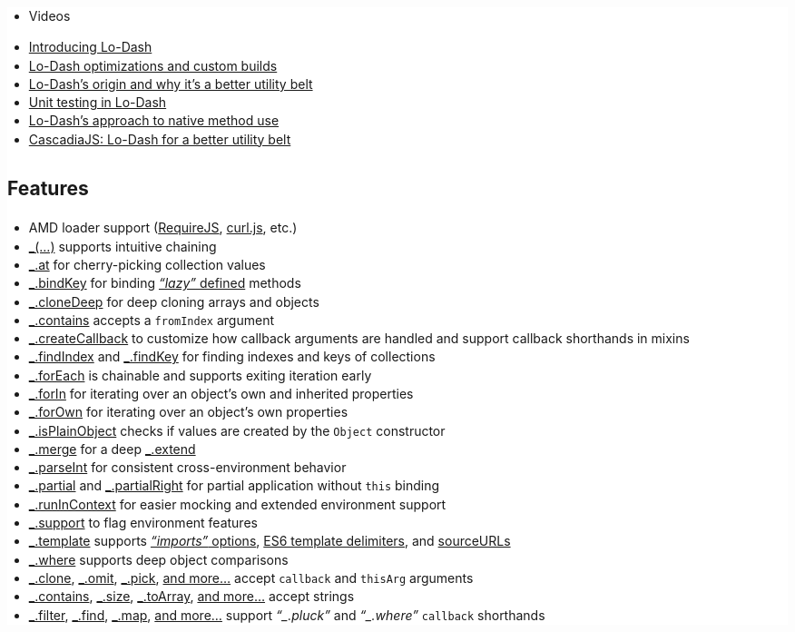  * Videos
  - [Introducing Lo-Dash](https://vimeo.com/44154599)
  - [Lo-Dash optimizations and custom builds](https://vimeo.com/44154601)
  - [Lo-Dash’s origin and why it’s a better utility belt](https://vimeo.com/44154600)
  - [Unit testing in Lo-Dash](https://vimeo.com/45865290)
  - [Lo-Dash’s approach to native method use](https://vimeo.com/48576012)
  - [CascadiaJS: Lo-Dash for a better utility belt](http://www.youtube.com/watch?v=dpPy4f_SeEk)

## Features

 * AMD loader support ([RequireJS](http://requirejs.org/), [curl.js](https://github.com/cujojs/curl), etc.)
 * [_(…)](http://lodash.com/docs#_) supports intuitive chaining
 * [_.at](http://lodash.com/docs#at) for cherry-picking collection values
 * [_.bindKey](http://lodash.com/docs#bindKey) for binding [*“lazy”* defined](http://michaux.ca/articles/lazy-function-definition-pattern) methods
 * [_.cloneDeep](http://lodash.com/docs#cloneDeep) for deep cloning arrays and objects
 * [_.contains](http://lodash.com/docs#contains) accepts a `fromIndex` argument
 * [_.createCallback](http://lodash.com/docs#createCallback) to customize how callback arguments are handled and support callback shorthands in mixins
 * [_.findIndex](http://lodash.com/docs#findIndex) and [_.findKey](http://lodash.com/docs#findKey) for finding indexes and keys of collections
 * [_.forEach](http://lodash.com/docs#forEach) is chainable and supports exiting iteration early
 * [_.forIn](http://lodash.com/docs#forIn) for iterating over an object’s own and inherited properties
 * [_.forOwn](http://lodash.com/docs#forOwn) for iterating over an object’s own properties
 * [_.isPlainObject](http://lodash.com/docs#isPlainObject) checks if values are created by the `Object` constructor
 * [_.merge](http://lodash.com/docs#merge) for a deep [_.extend](http://lodash.com/docs#extend)
 * [_.parseInt](http://lodash.com/docs#parseInt) for consistent cross-environment behavior
 * [_.partial](http://lodash.com/docs#partial) and [_.partialRight](http://lodash.com/docs#partialRight) for partial application without `this` binding
 * [_.runInContext](http://lodash.com/docs#runInContext) for easier mocking and extended environment support
 * [_.support](http://lodash.com/docs#support) to flag environment features
 * [_.template](http://lodash.com/docs#template) supports [*“imports”* options](http://lodash.com/docs#templateSettings_imports), [ES6 template delimiters](http://people.mozilla.org/~jorendorff/es6-draft.html#sec-7.8.6), and [sourceURLs](http://www.html5rocks.com/en/tutorials/developertools/sourcemaps/#toc-sourceurl)
 * [_.where](http://lodash.com/docs#where) supports deep object comparisons
 * [_.clone](http://lodash.com/docs#clone), [_.omit](http://lodash.com/docs#omit), [_.pick](http://lodash.com/docs#pick),
   [and more…](http://lodash.com/docs "_.assign, _.cloneDeep, _.first, _.initial, _.isEqual, _.last, _.merge, _.rest") accept `callback` and `thisArg` arguments
 * [_.contains](http://lodash.com/docs#contains), [_.size](http://lodash.com/docs#size), [_.toArray](http://lodash.com/docs#toArray),
   [and more…](http://lodash.com/docs "_.at, _.countBy, _.every, _.filter, _.find, _.forEach, _.groupBy, _.invoke, _.map, _.max, _.min, _.pluck, _.reduce, _.reduceRight, _.reject, _.shuffle, _.some, _.sortBy, _.where") accept strings
 * [_.filter](http://lodash.com/docs#filter), [_.find](http://lodash.com/docs#find), [_.map](http://lodash.com/docs#map),
   [and more…](http://lodash.com/docs "_.countBy, _.every, _.first, _.groupBy, _.initial, _.last, _.max, _.min, _.reject, _.rest, _.some, _.sortBy, _.sortedIndex, _.uniq") support *“_.pluck”* and *“_.where”* `callback` shorthands
